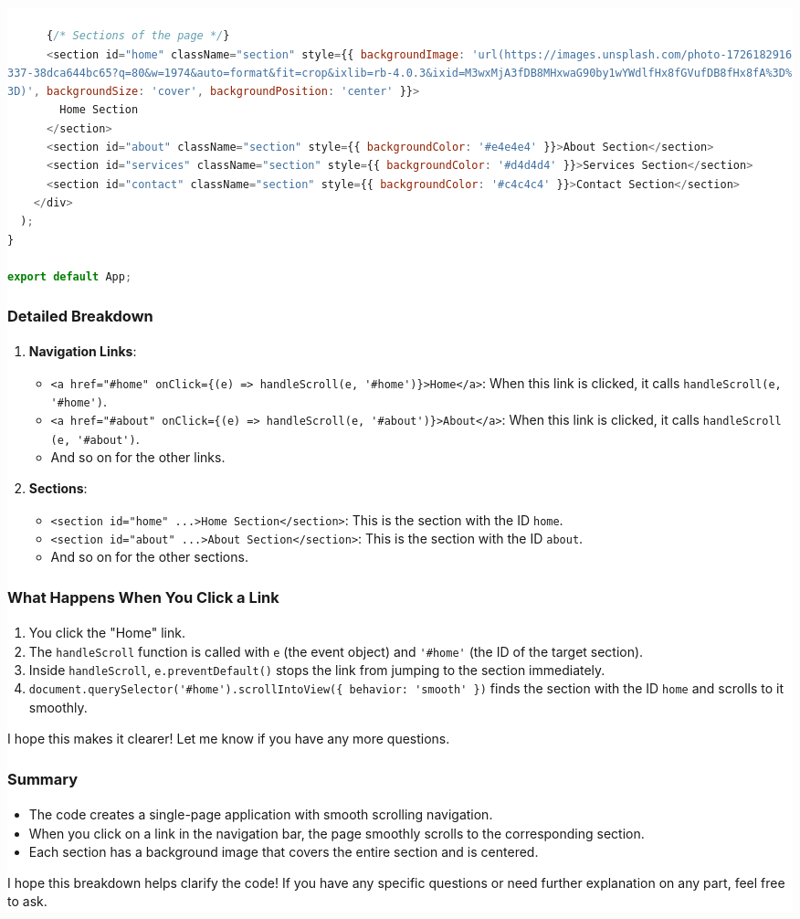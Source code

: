 ```javascript

      {/* Sections of the page */}
      <section id="home" className="section" style={{ backgroundImage: 'url(https://images.unsplash.com/photo-1726182916337-38dca644bc65?q=80&w=1974&auto=format&fit=crop&ixlib=rb-4.0.3&ixid=M3wxMjA3fDB8MHxwaG90by1wYWdlfHx8fGVufDB8fHx8fA%3D%3D)', backgroundSize: 'cover', backgroundPosition: 'center' }}>
        Home Section
      </section>
      <section id="about" className="section" style={{ backgroundColor: '#e4e4e4' }}>About Section</section>
      <section id="services" className="section" style={{ backgroundColor: '#d4d4d4' }}>Services Section</section>
      <section id="contact" className="section" style={{ backgroundColor: '#c4c4c4' }}>Contact Section</section>
    </div>
  );
}

export default App;
```

### Detailed Breakdown
1. **Navigation Links**:
   - `<a href="#home" onClick={(e) => handleScroll(e, '#home')}>Home</a>`: When this link is clicked, it calls `handleScroll(e, '#home')`.
   - `<a href="#about" onClick={(e) => handleScroll(e, '#about')}>About</a>`: When this link is clicked, it calls `handleScroll(e, '#about')`.
   - And so on for the other links.

2. **Sections**:
   - `<section id="home" ...>Home Section</section>`: This is the section with the ID `home`.
   - `<section id="about" ...>About Section</section>`: This is the section with the ID `about`.
   - And so on for the other sections.

### What Happens When You Click a Link
1. You click the "Home" link.
2. The `handleScroll` function is called with `e` (the event object) and `'#home'` (the ID of the target section).
3. Inside `handleScroll`, `e.preventDefault()` stops the link from jumping to the section immediately.
4. `document.querySelector('#home').scrollIntoView({ behavior: 'smooth' })` finds the section with the ID `home` and scrolls to it smoothly. 

I hope this makes it clearer! Let me know if you have any more questions.
        

### Summary
- The code creates a single-page application with smooth scrolling navigation.
- When you click on a link in the navigation bar, the page smoothly scrolls to the corresponding section.
- Each section has a background image that covers the entire section and is centered.

I hope this breakdown helps clarify the code! If you have any specific questions or need further explanation on any part, feel free to ask.
